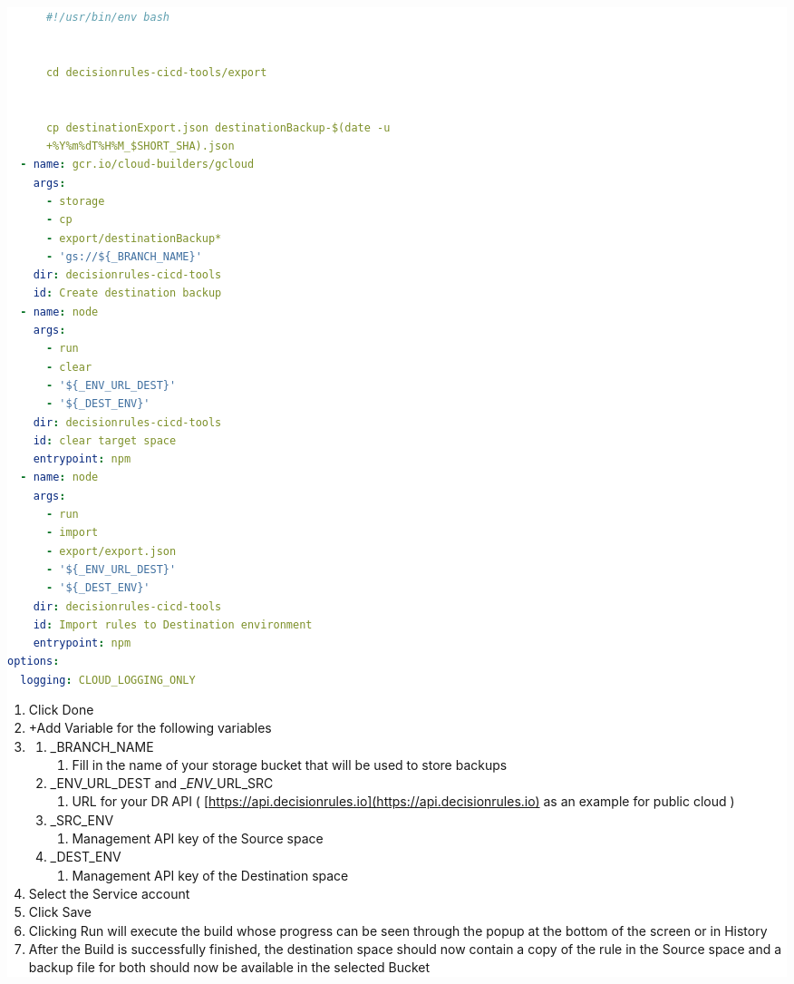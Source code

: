 ```yaml
      #!/usr/bin/env bash


      cd decisionrules-cicd-tools/export


      cp destinationExport.json destinationBackup-$(date -u
      +%Y%m%dT%H%M_$SHORT_SHA).json
  - name: gcr.io/cloud-builders/gcloud
    args:
      - storage
      - cp
      - export/destinationBackup*
      - 'gs://${_BRANCH_NAME}'
    dir: decisionrules-cicd-tools
    id: Create destination backup
  - name: node
    args:
      - run
      - clear
      - '${_ENV_URL_DEST}'
      - '${_DEST_ENV}'
    dir: decisionrules-cicd-tools
    id: clear target space
    entrypoint: npm
  - name: node
    args:
      - run
      - import
      - export/export.json
      - '${_ENV_URL_DEST}'
      - '${_DEST_ENV}'
    dir: decisionrules-cicd-tools
    id: Import rules to Destination environment
    entrypoint: npm
options:
  logging: CLOUD_LOGGING_ONLY

```

1. Click Done
2. +Add Variable for the following variables
3.
   1. \_BRANCH\_NAME
      1. Fill in the name of your storage bucket that will be used to store backups
   2. \_ENV\_URL\_DEST and \__ENV\__&#x55;RL\_SRC
      1. URL for your DR API ( [https://api.decisionrules.io](https://api.decisionrules.io) as an example for public cloud )
   3. \_SRC\_ENV
      1. Management API key of the Source space
   4. \_DEST\_ENV
      1. Management API key of the Destination space
4. Select the Service account
5. Click Save
6. Clicking Run will execute the build whose progress can be seen through the popup at the bottom of the screen or in History
7. After the Build is successfully finished, the destination space should now contain a copy of the rule in the Source space and a backup file for both should now be available in the selected Bucket
